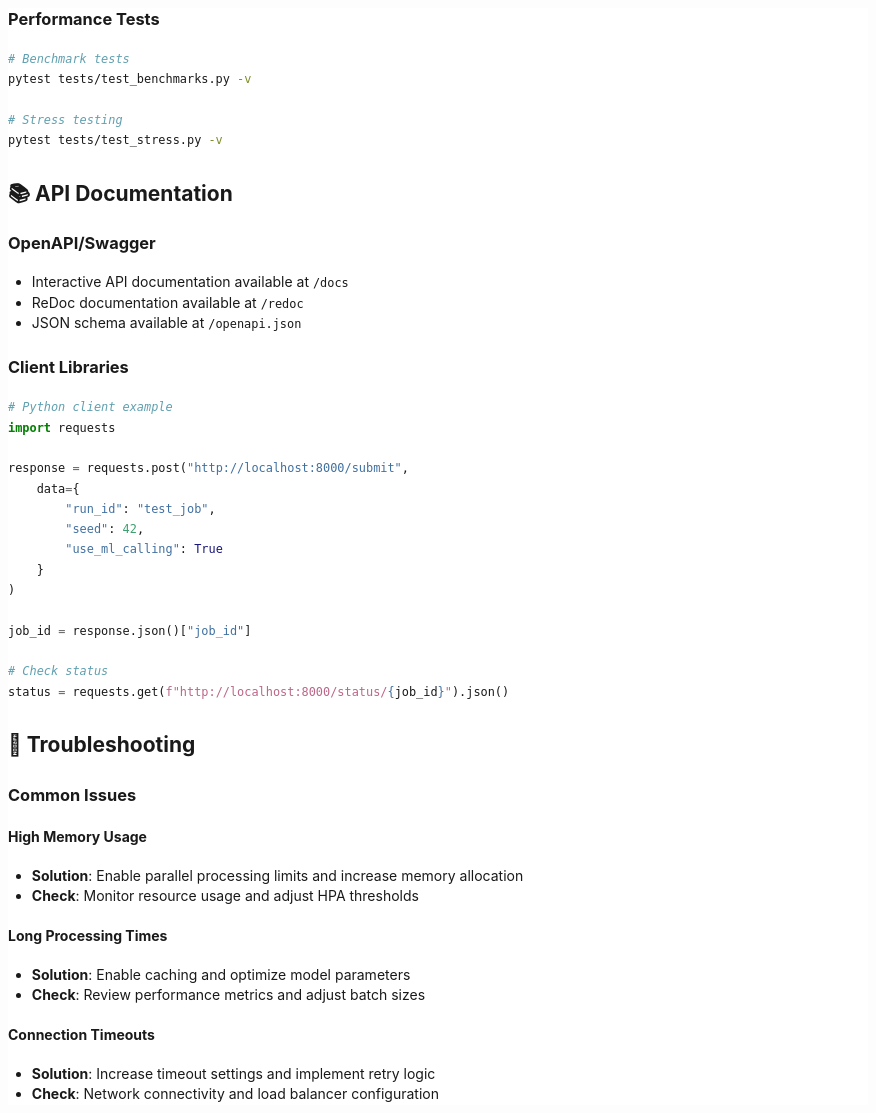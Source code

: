 ### Performance Tests
```bash
# Benchmark tests
pytest tests/test_benchmarks.py -v

# Stress testing
pytest tests/test_stress.py -v
```

## 📚 API Documentation

### OpenAPI/Swagger
- Interactive API documentation available at `/docs`
- ReDoc documentation available at `/redoc`
- JSON schema available at `/openapi.json`

### Client Libraries
```python
# Python client example
import requests

response = requests.post("http://localhost:8000/submit",
    data={
        "run_id": "test_job",
        "seed": 42,
        "use_ml_calling": True
    }
)

job_id = response.json()["job_id"]

# Check status
status = requests.get(f"http://localhost:8000/status/{job_id}").json()
```

## 🔧 Troubleshooting

### Common Issues

#### High Memory Usage
- **Solution**: Enable parallel processing limits and increase memory allocation
- **Check**: Monitor resource usage and adjust HPA thresholds

#### Long Processing Times
- **Solution**: Enable caching and optimize model parameters
- **Check**: Review performance metrics and adjust batch sizes

#### Connection Timeouts
- **Solution**: Increase timeout settings and implement retry logic
- **Check**: Network connectivity and load balancer configuration
